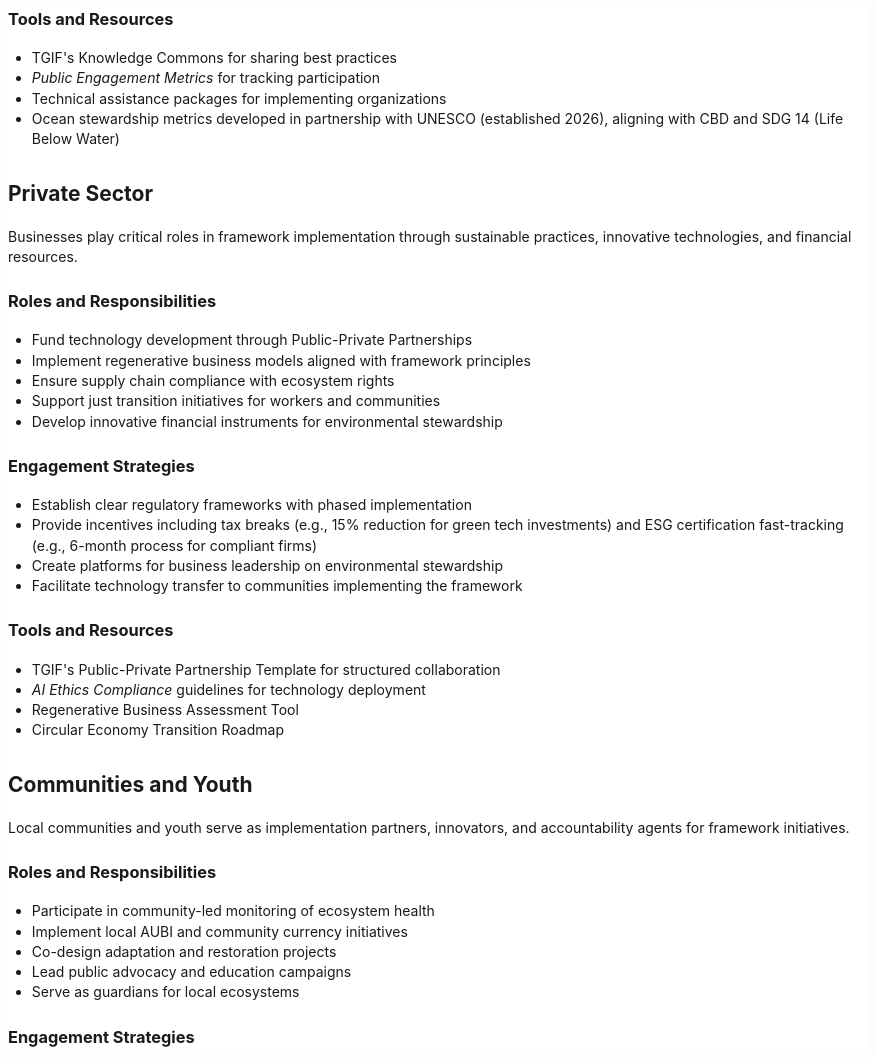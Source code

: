 ### Tools and Resources

- TGIF's Knowledge Commons for sharing best practices
- *Public Engagement Metrics* for tracking participation
- Technical assistance packages for implementing organizations
- Ocean stewardship metrics developed in partnership with UNESCO (established 2026), aligning with CBD and SDG 14 (Life Below Water)

## <a id="private-sector"></a>Private Sector

Businesses play critical roles in framework implementation through sustainable practices, innovative technologies, and financial resources.

### Roles and Responsibilities

- Fund technology development through Public-Private Partnerships
- Implement regenerative business models aligned with framework principles
- Ensure supply chain compliance with ecosystem rights
- Support just transition initiatives for workers and communities
- Develop innovative financial instruments for environmental stewardship

### Engagement Strategies

- Establish clear regulatory frameworks with phased implementation
- Provide incentives including tax breaks (e.g., 15% reduction for green tech investments) and ESG certification fast-tracking (e.g., 6-month process for compliant firms)
- Create platforms for business leadership on environmental stewardship
- Facilitate technology transfer to communities implementing the framework

### Tools and Resources

- TGIF's Public-Private Partnership Template for structured collaboration
- *AI Ethics Compliance* guidelines for technology deployment
- Regenerative Business Assessment Tool
- Circular Economy Transition Roadmap

## <a id="communities-and-youth"></a>Communities and Youth

Local communities and youth serve as implementation partners, innovators, and accountability agents for framework initiatives.

### Roles and Responsibilities

- Participate in community-led monitoring of ecosystem health
- Implement local AUBI and community currency initiatives
- Co-design adaptation and restoration projects
- Lead public advocacy and education campaigns
- Serve as guardians for local ecosystems

### Engagement Strategies
